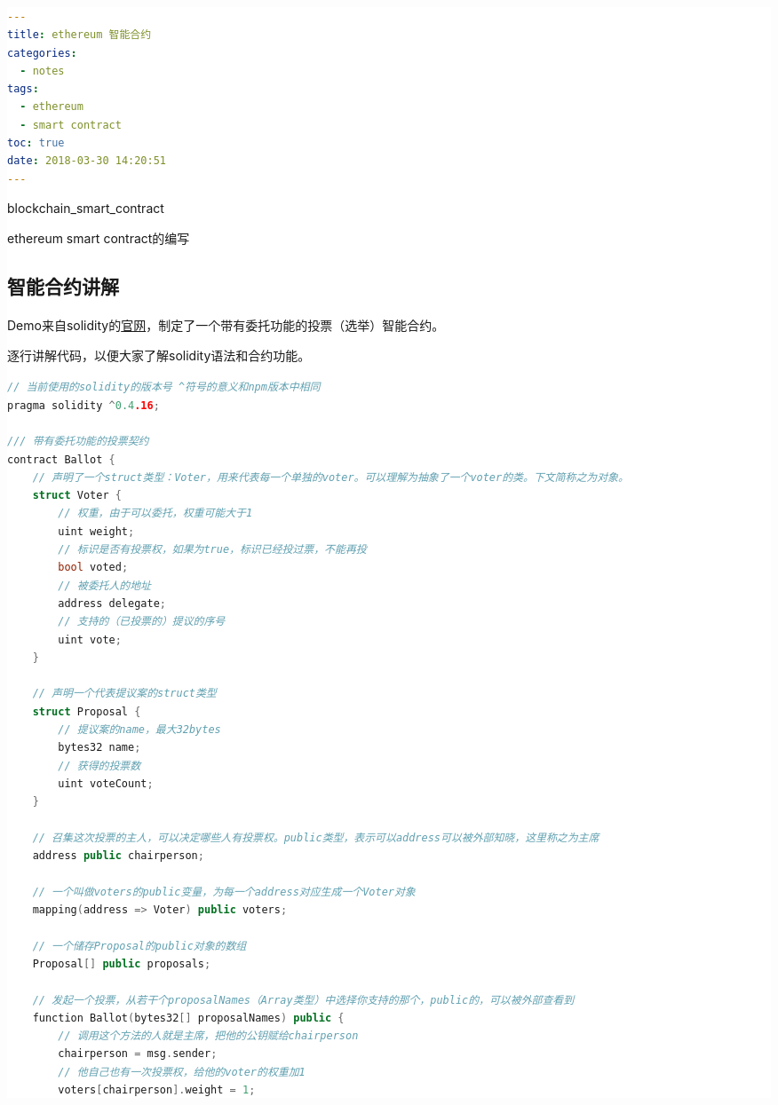 ```yaml
---
title: ethereum 智能合约
categories:
  - notes
tags:
  - ethereum
  - smart contract
toc: true
date: 2018-03-30 14:20:51
---
```


blockchain_smart_contract

ethereum smart contract的编写



## 智能合约讲解
Demo来自solidity的[官网](http://solidity.readthedocs.io/en/latest/solidity-by-example.html)，制定了一个带有委托功能的投票（选举）智能合约。

逐行讲解代码，以便大家了解solidity语法和合约功能。

```C++
// 当前使用的solidity的版本号 ^符号的意义和npm版本中相同
pragma solidity ^0.4.16;

/// 带有委托功能的投票契约
contract Ballot {
    // 声明了一个struct类型：Voter，用来代表每一个单独的voter。可以理解为抽象了一个voter的类。下文简称之为对象。
    struct Voter {
        // 权重，由于可以委托，权重可能大于1
        uint weight;
        // 标识是否有投票权，如果为true，标识已经投过票，不能再投
        bool voted;
        // 被委托人的地址
        address delegate;
        // 支持的（已投票的）提议的序号
        uint vote;
    }

    // 声明一个代表提议案的struct类型
    struct Proposal {
        // 提议案的name，最大32bytes
        bytes32 name;
        // 获得的投票数
        uint voteCount;
    }

    // 召集这次投票的主人，可以决定哪些人有投票权。public类型，表示可以address可以被外部知晓，这里称之为主席
    address public chairperson;

    // 一个叫做voters的public变量，为每一个address对应生成一个Voter对象
    mapping(address => Voter) public voters;

    // 一个储存Proposal的public对象的数组
    Proposal[] public proposals;

    // 发起一个投票，从若干个proposalNames（Array类型）中选择你支持的那个，public的，可以被外部查看到
    function Ballot(bytes32[] proposalNames) public {
        // 调用这个方法的人就是主席，把他的公钥赋给chairperson
        chairperson = msg.sender;
        // 他自己也有一次投票权，给他的voter的权重加1
        voters[chairperson].weight = 1;
```